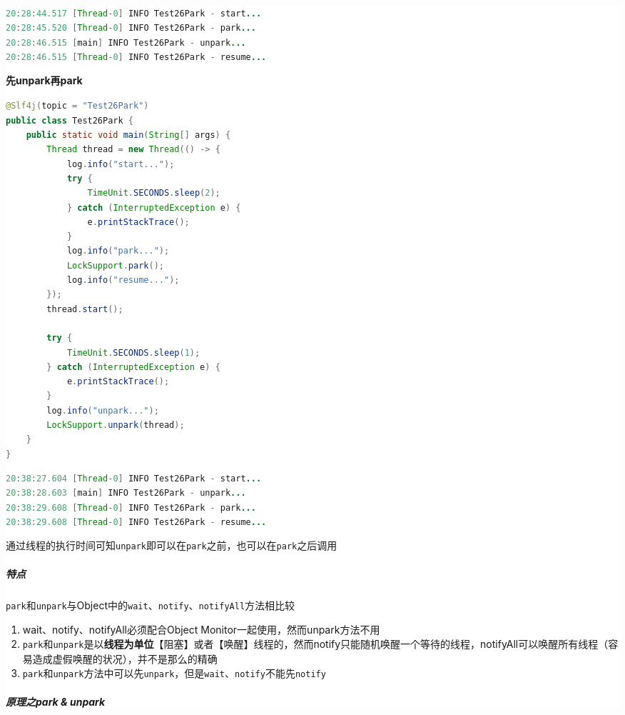 ```java
20:28:44.517 [Thread-0] INFO Test26Park - start...
20:28:45.520 [Thread-0] INFO Test26Park - park...
20:28:46.515 [main] INFO Test26Park - unpark...
20:28:46.515 [Thread-0] INFO Test26Park - resume...
```

**先unpark再park**

```java
@Slf4j(topic = "Test26Park")
public class Test26Park {
    public static void main(String[] args) {
        Thread thread = new Thread(() -> {
            log.info("start...");
            try {
                TimeUnit.SECONDS.sleep(2);
            } catch (InterruptedException e) {
                e.printStackTrace();
            }
            log.info("park...");
            LockSupport.park();
            log.info("resume...");
        });
        thread.start();

        try {
            TimeUnit.SECONDS.sleep(1);
        } catch (InterruptedException e) {
            e.printStackTrace();
        }
        log.info("unpark...");
        LockSupport.unpark(thread);
    }
}
```

```java
20:38:27.604 [Thread-0] INFO Test26Park - start...
20:38:28.603 [main] INFO Test26Park - unpark...
20:38:29.608 [Thread-0] INFO Test26Park - park...
20:38:29.608 [Thread-0] INFO Test26Park - resume...
```

通过线程的执行时间可知`unpark`即可以在`park`之前，也可以在`park`之后调用

##### 特点

`park`和`unpark`与Object中的`wait`、`notify`、`notifyAll`方法相比较

1. wait、notify、notifyAll必须配合Object Monitor一起使用，然而unpark方法不用
2. `park`和`unpark`是以**线程为单位**【阻塞】或者【唤醒】线程的，然而notify只能随机唤醒一个等待的线程，notifyAll可以唤醒所有线程（容易造成虚假唤醒的状况），并不是那么的精确
3. `park`和`unpark`方法中可以先`unpark`，但是`wait`、`notify`不能先`notify`

##### 原理之park & unpark
